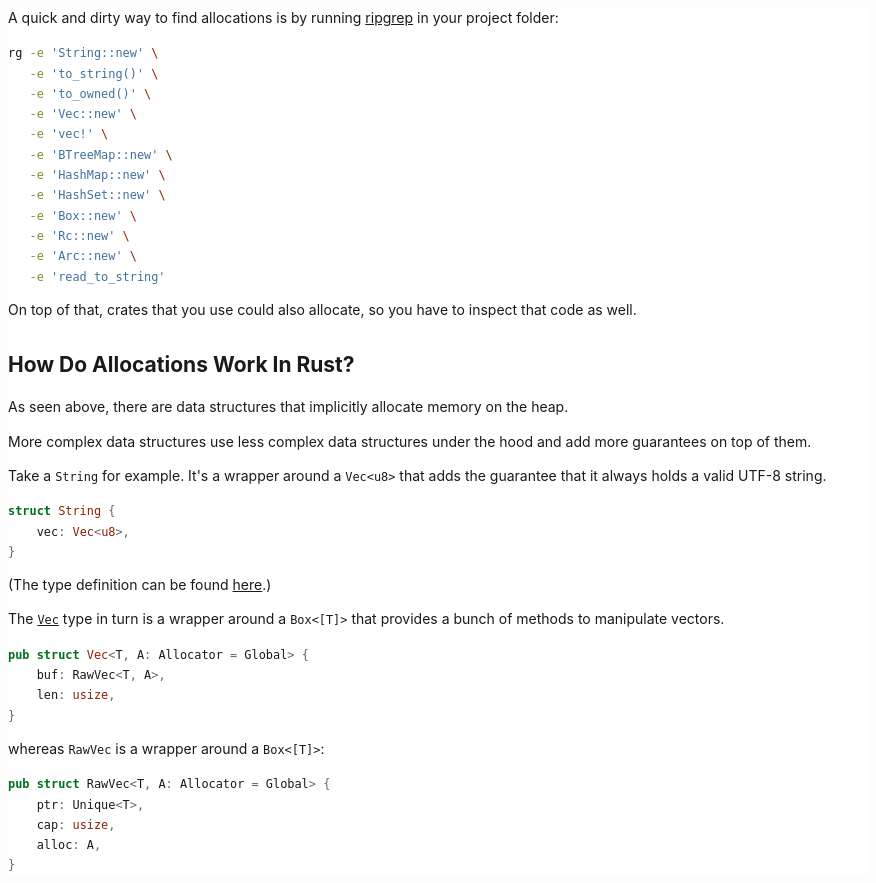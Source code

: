 A quick and dirty way to find allocations is by running
[ripgrep](https://github.com/BurntSushi/ripgrep) in your project folder:

```bash
rg -e 'String::new' \
   -e 'to_string()' \
   -e 'to_owned()' \
   -e 'Vec::new' \
   -e 'vec!' \
   -e 'BTreeMap::new' \
   -e 'HashMap::new' \
   -e 'HashSet::new' \
   -e 'Box::new' \
   -e 'Rc::new' \
   -e 'Arc::new' \
   -e 'read_to_string'
```

On top of that, crates that you use could also allocate, so you have to inspect
that code as well.

## How Do Allocations Work In Rust?

As seen above, there are data structures that implicitly allocate memory on the
heap.

More complex data structures use less complex data structures under the hood
and add more guarantees on top of them.

Take a `String` for example. It's a wrapper around a `Vec<u8>` that adds
the guarantee that it always holds a valid UTF-8 string.

```rust
struct String {
    vec: Vec<u8>,
}
```

(The type definition can be found [here](https://doc.rust-lang.org/src/alloc/string.rs.html#368).)

The [`Vec`](https://doc.rust-lang.org/src/alloc/vec/mod.rs.html#400) type in turn is a wrapper around a `Box<[T]>` that provides a bunch of methods
to manipulate vectors.

```rust
pub struct Vec<T, A: Allocator = Global> {
    buf: RawVec<T, A>,
    len: usize,
}
```

whereas `RawVec` is a wrapper around a `Box<[T]>`:

```rust
pub struct RawVec<T, A: Allocator = Global> {
    ptr: Unique<T>,
    cap: usize,
    alloc: A,
}
```
